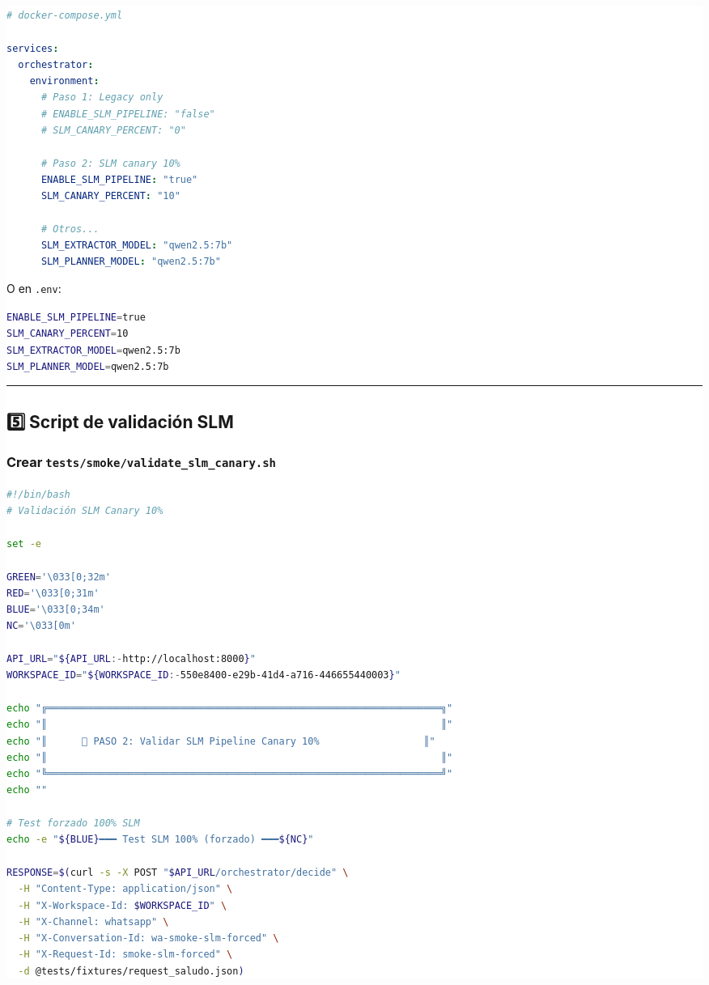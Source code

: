 ```yaml
# docker-compose.yml

services:
  orchestrator:
    environment:
      # Paso 1: Legacy only
      # ENABLE_SLM_PIPELINE: "false"
      # SLM_CANARY_PERCENT: "0"
      
      # Paso 2: SLM canary 10%
      ENABLE_SLM_PIPELINE: "true"
      SLM_CANARY_PERCENT: "10"
      
      # Otros...
      SLM_EXTRACTOR_MODEL: "qwen2.5:7b"
      SLM_PLANNER_MODEL: "qwen2.5:7b"
```

O en `.env`:

```bash
ENABLE_SLM_PIPELINE=true
SLM_CANARY_PERCENT=10
SLM_EXTRACTOR_MODEL=qwen2.5:7b
SLM_PLANNER_MODEL=qwen2.5:7b
```

---

## 5️⃣ Script de validación SLM

### Crear `tests/smoke/validate_slm_canary.sh`

```bash
#!/bin/bash
# Validación SLM Canary 10%

set -e

GREEN='\033[0;32m'
RED='\033[0;31m'
BLUE='\033[0;34m'
NC='\033[0m'

API_URL="${API_URL:-http://localhost:8000}"
WORKSPACE_ID="${WORKSPACE_ID:-550e8400-e29b-41d4-a716-446655440003}"

echo "╔════════════════════════════════════════════════════════════════════╗"
echo "║                                                                    ║"
echo "║      🧪 PASO 2: Validar SLM Pipeline Canary 10%                  ║"
echo "║                                                                    ║"
echo "╚════════════════════════════════════════════════════════════════════╝"
echo ""

# Test forzado 100% SLM
echo -e "${BLUE}━━━ Test SLM 100% (forzado) ━━━${NC}"

RESPONSE=$(curl -s -X POST "$API_URL/orchestrator/decide" \
  -H "Content-Type: application/json" \
  -H "X-Workspace-Id: $WORKSPACE_ID" \
  -H "X-Channel: whatsapp" \
  -H "X-Conversation-Id: wa-smoke-slm-forced" \
  -H "X-Request-Id: smoke-slm-forced" \
  -d @tests/fixtures/request_saludo.json)
```